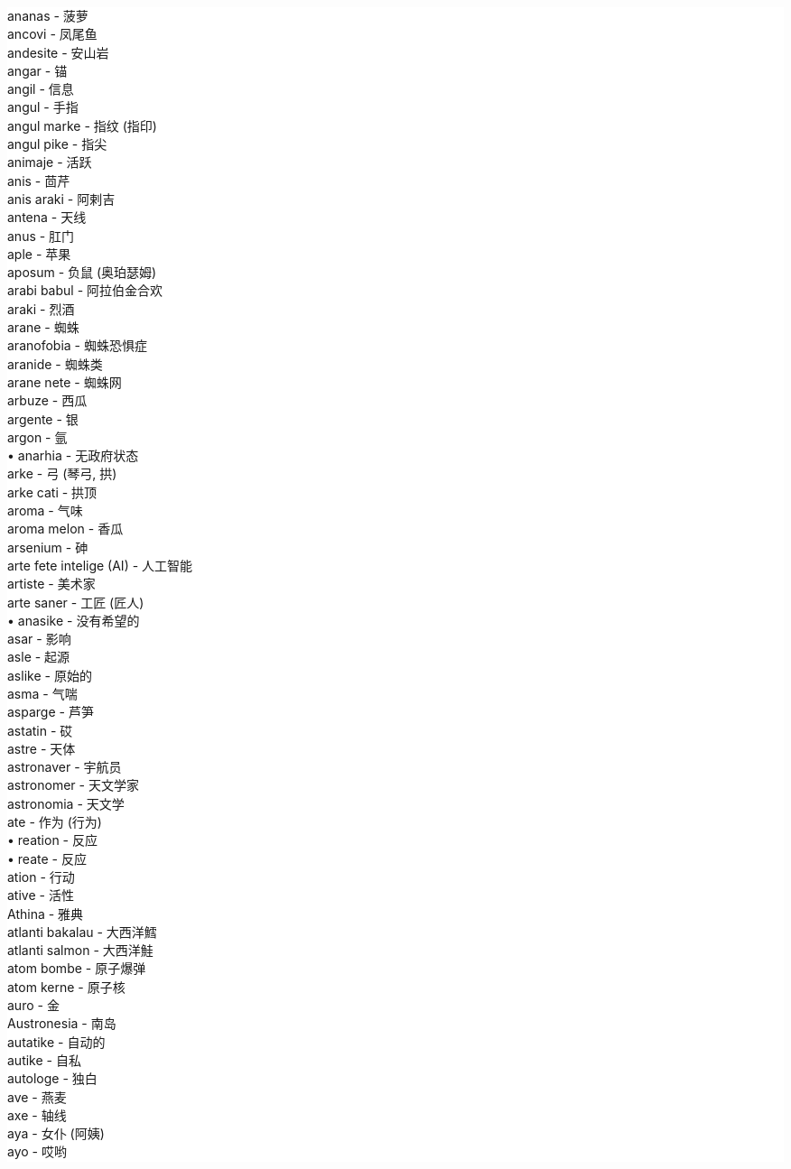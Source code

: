 ananas - 菠萝  
ancovi - 凤尾鱼  
andesite - 安山岩  
angar - 锚  
angil - 信息  
angul - 手指  
angul marke - 指纹 (指印)  
angul pike - 指尖  
animaje - 活跃  
anis - 茴芹  
anis araki - 阿剌吉  
antena - 天线  
anus - 肛门  
aple - 苹果  
aposum - 负鼠 (奥珀瑟姆)  
arabi babul - 阿拉伯金合欢  
araki - 烈酒  
arane - 蜘蛛  
aranofobia - 蜘蛛恐惧症  
aranide - 蜘蛛类  
arane nete - 蜘蛛网  
arbuze - 西瓜  
argente - 银  
argon - 氩  
• anarhia - 无政府状态  
arke - 弓 (琴弓, 拱)  
arke cati - 拱顶  
aroma - 气味  
aroma melon - 香瓜  
arsenium - 砷  
arte fete intelige (AI) - 人工智能  
artiste - 美术家  
arte saner - 工匠 (匠人)  
• anasike - 没有希望的  
asar - 影响  
asle - 起源  
aslike - 原始的  
asma - 气喘  
asparge - 芦笋  
astatin - 砹  
astre - 天体  
astronaver - 宇航员  
astronomer - 天文学家  
astronomia - 天文学  
ate - 作为 (行为)  
• reation - 反应  
• reate - 反应  
ation - 行动  
ative - 活性  
Athina - 雅典  
atlanti bakalau - 大西洋鱈  
atlanti salmon - 大西洋鮭  
atom bombe - 原子爆弹  
atom kerne - 原子核  
auro - 金  
Austronesia - 南岛  
autatike - 自动的  
autike - 自私  
autologe - 独白  
ave - 燕麦  
axe - 轴线  
aya - 女仆 (阿姨)  
ayo - 哎哟  
